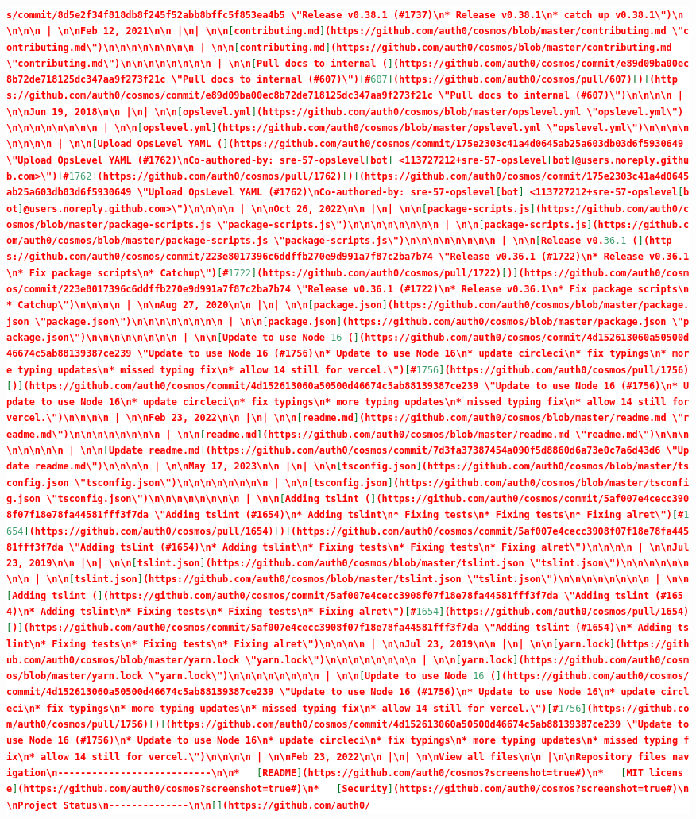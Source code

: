 ```json
s/commit/8d5e2f34f818db8f245f52abb8bffc5f853ea4b5 \"Release v0.38.1 (#1737)\n* Release v0.38.1\n* catch up v0.38.1\")\n\n\n\n | \n\nFeb 12, 2021\n\n |\n| \n\n[contributing.md](https://github.com/auth0/cosmos/blob/master/contributing.md \"contributing.md\")\n\n\n\n\n\n\n\n | \n\n[contributing.md](https://github.com/auth0/cosmos/blob/master/contributing.md \"contributing.md\")\n\n\n\n\n\n\n\n | \n\n[Pull docs to internal (](https://github.com/auth0/cosmos/commit/e89d09ba00ec8b72de718125dc347aa9f273f21c \"Pull docs to internal (#607)\")[#607](https://github.com/auth0/cosmos/pull/607)[)](https://github.com/auth0/cosmos/commit/e89d09ba00ec8b72de718125dc347aa9f273f21c \"Pull docs to internal (#607)\")\n\n\n\n | \n\nJun 19, 2018\n\n |\n| \n\n[opslevel.yml](https://github.com/auth0/cosmos/blob/master/opslevel.yml \"opslevel.yml\")\n\n\n\n\n\n\n\n | \n\n[opslevel.yml](https://github.com/auth0/cosmos/blob/master/opslevel.yml \"opslevel.yml\")\n\n\n\n\n\n\n\n | \n\n[Upload OpsLevel YAML (](https://github.com/auth0/cosmos/commit/175e2303c41a4d0645ab25a603db03d6f5930649 \"Upload OpsLevel YAML (#1762)\nCo-authored-by: sre-57-opslevel[bot] <113727212+sre-57-opslevel[bot]@users.noreply.github.com>\")[#1762](https://github.com/auth0/cosmos/pull/1762)[)](https://github.com/auth0/cosmos/commit/175e2303c41a4d0645ab25a603db03d6f5930649 \"Upload OpsLevel YAML (#1762)\nCo-authored-by: sre-57-opslevel[bot] <113727212+sre-57-opslevel[bot]@users.noreply.github.com>\")\n\n\n\n | \n\nOct 26, 2022\n\n |\n| \n\n[package-scripts.js](https://github.com/auth0/cosmos/blob/master/package-scripts.js \"package-scripts.js\")\n\n\n\n\n\n\n\n | \n\n[package-scripts.js](https://github.com/auth0/cosmos/blob/master/package-scripts.js \"package-scripts.js\")\n\n\n\n\n\n\n\n | \n\n[Release v0.36.1 (](https://github.com/auth0/cosmos/commit/223e8017396c6ddffb270e9d991a7f87c2ba7b74 \"Release v0.36.1 (#1722)\n* Release v0.36.1\n* Fix package scripts\n* Catchup\")[#1722](https://github.com/auth0/cosmos/pull/1722)[)](https://github.com/auth0/cosmos/commit/223e8017396c6ddffb270e9d991a7f87c2ba7b74 \"Release v0.36.1 (#1722)\n* Release v0.36.1\n* Fix package scripts\n* Catchup\")\n\n\n\n | \n\nAug 27, 2020\n\n |\n| \n\n[package.json](https://github.com/auth0/cosmos/blob/master/package.json \"package.json\")\n\n\n\n\n\n\n\n | \n\n[package.json](https://github.com/auth0/cosmos/blob/master/package.json \"package.json\")\n\n\n\n\n\n\n\n | \n\n[Update to use Node 16 (](https://github.com/auth0/cosmos/commit/4d152613060a50500d46674c5ab88139387ce239 \"Update to use Node 16 (#1756)\n* Update to use Node 16\n* update circleci\n* fix typings\n* more typing updates\n* missed typing fix\n* allow 14 still for vercel.\")[#1756](https://github.com/auth0/cosmos/pull/1756)[)](https://github.com/auth0/cosmos/commit/4d152613060a50500d46674c5ab88139387ce239 \"Update to use Node 16 (#1756)\n* Update to use Node 16\n* update circleci\n* fix typings\n* more typing updates\n* missed typing fix\n* allow 14 still for vercel.\")\n\n\n\n | \n\nFeb 23, 2022\n\n |\n| \n\n[readme.md](https://github.com/auth0/cosmos/blob/master/readme.md \"readme.md\")\n\n\n\n\n\n\n\n | \n\n[readme.md](https://github.com/auth0/cosmos/blob/master/readme.md \"readme.md\")\n\n\n\n\n\n\n\n | \n\n[Update readme.md](https://github.com/auth0/cosmos/commit/7d3fa37387454a090f5d8860d6a73e0c7a6d43d6 \"Update readme.md\")\n\n\n\n | \n\nMay 17, 2023\n\n |\n| \n\n[tsconfig.json](https://github.com/auth0/cosmos/blob/master/tsconfig.json \"tsconfig.json\")\n\n\n\n\n\n\n\n | \n\n[tsconfig.json](https://github.com/auth0/cosmos/blob/master/tsconfig.json \"tsconfig.json\")\n\n\n\n\n\n\n\n | \n\n[Adding tslint (](https://github.com/auth0/cosmos/commit/5af007e4cecc3908f07f18e78fa44581fff3f7da \"Adding tslint (#1654)\n* Adding tslint\n* Fixing tests\n* Fixing tests\n* Fixing alret\")[#1654](https://github.com/auth0/cosmos/pull/1654)[)](https://github.com/auth0/cosmos/commit/5af007e4cecc3908f07f18e78fa44581fff3f7da \"Adding tslint (#1654)\n* Adding tslint\n* Fixing tests\n* Fixing tests\n* Fixing alret\")\n\n\n\n | \n\nJul 23, 2019\n\n |\n| \n\n[tslint.json](https://github.com/auth0/cosmos/blob/master/tslint.json \"tslint.json\")\n\n\n\n\n\n\n\n | \n\n[tslint.json](https://github.com/auth0/cosmos/blob/master/tslint.json \"tslint.json\")\n\n\n\n\n\n\n\n | \n\n[Adding tslint (](https://github.com/auth0/cosmos/commit/5af007e4cecc3908f07f18e78fa44581fff3f7da \"Adding tslint (#1654)\n* Adding tslint\n* Fixing tests\n* Fixing tests\n* Fixing alret\")[#1654](https://github.com/auth0/cosmos/pull/1654)[)](https://github.com/auth0/cosmos/commit/5af007e4cecc3908f07f18e78fa44581fff3f7da \"Adding tslint (#1654)\n* Adding tslint\n* Fixing tests\n* Fixing tests\n* Fixing alret\")\n\n\n\n | \n\nJul 23, 2019\n\n |\n| \n\n[yarn.lock](https://github.com/auth0/cosmos/blob/master/yarn.lock \"yarn.lock\")\n\n\n\n\n\n\n\n | \n\n[yarn.lock](https://github.com/auth0/cosmos/blob/master/yarn.lock \"yarn.lock\")\n\n\n\n\n\n\n\n | \n\n[Update to use Node 16 (](https://github.com/auth0/cosmos/commit/4d152613060a50500d46674c5ab88139387ce239 \"Update to use Node 16 (#1756)\n* Update to use Node 16\n* update circleci\n* fix typings\n* more typing updates\n* missed typing fix\n* allow 14 still for vercel.\")[#1756](https://github.com/auth0/cosmos/pull/1756)[)](https://github.com/auth0/cosmos/commit/4d152613060a50500d46674c5ab88139387ce239 \"Update to use Node 16 (#1756)\n* Update to use Node 16\n* update circleci\n* fix typings\n* more typing updates\n* missed typing fix\n* allow 14 still for vercel.\")\n\n\n\n | \n\nFeb 23, 2022\n\n |\n| \n\nView all files\n\n |\n\nRepository files navigation\n---------------------------\n\n*   [README](https://github.com/auth0/cosmos?screenshot=true#)\n*   [MIT license](https://github.com/auth0/cosmos?screenshot=true#)\n*   [Security](https://github.com/auth0/cosmos?screenshot=true#)\n\nProject Status\n--------------\n\n[](https://github.com/auth0/
```